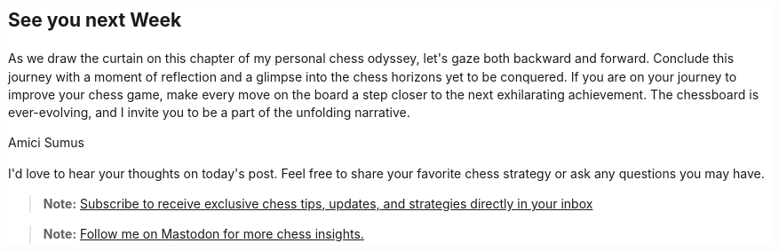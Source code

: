 ## See you next Week

As we draw the curtain on this chapter of my personal chess odyssey, let's gaze both backward and forward. Conclude this journey with a moment of reflection and a glimpse into the chess horizons yet to be conquered. If you are on your journey to improve your chess game, make every move on the board a step closer to the next exhilarating achievement. The chessboard is ever-evolving, and I invite you to be a part of the unfolding narrative.


Amici Sumus

I'd love to hear your thoughts on today's post. Feel free to share your favorite chess strategy or ask any questions you may have.

> **Note:** [Subscribe to receive exclusive chess tips, updates, and strategies directly in your inbox](https://follow.it/senior-chess-improver?leanpub) 

> **Note:** [Follow me on Mastodon for more chess insights.](https://mastodon.online/invite/mWSpfQP8)
